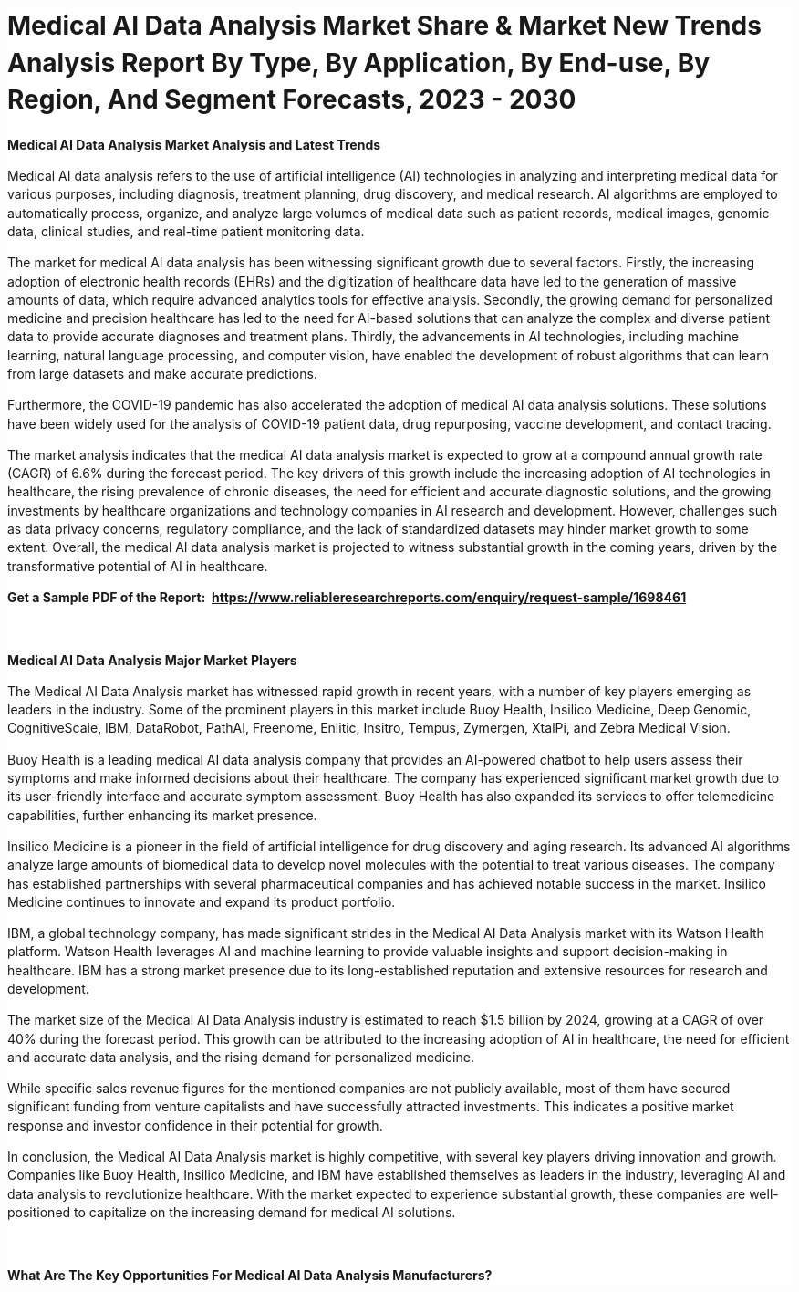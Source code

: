 <p><h1>Medical AI Data Analysis Market Share & Market New Trends Analysis Report By Type, By Application, By End-use, By Region, And Segment Forecasts, 2023 - 2030</h1></p><p><strong>Medical AI Data Analysis Market Analysis and Latest Trends</strong></p>
<p><p>Medical AI data analysis refers to the use of artificial intelligence (AI) technologies in analyzing and interpreting medical data for various purposes, including diagnosis, treatment planning, drug discovery, and medical research. AI algorithms are employed to automatically process, organize, and analyze large volumes of medical data such as patient records, medical images, genomic data, clinical studies, and real-time patient monitoring data.</p><p>The market for medical AI data analysis has been witnessing significant growth due to several factors. Firstly, the increasing adoption of electronic health records (EHRs) and the digitization of healthcare data have led to the generation of massive amounts of data, which require advanced analytics tools for effective analysis. Secondly, the growing demand for personalized medicine and precision healthcare has led to the need for AI-based solutions that can analyze the complex and diverse patient data to provide accurate diagnoses and treatment plans. Thirdly, the advancements in AI technologies, including machine learning, natural language processing, and computer vision, have enabled the development of robust algorithms that can learn from large datasets and make accurate predictions.</p><p>Furthermore, the COVID-19 pandemic has also accelerated the adoption of medical AI data analysis solutions. These solutions have been widely used for the analysis of COVID-19 patient data, drug repurposing, vaccine development, and contact tracing.</p><p>The market analysis indicates that the medical AI data analysis market is expected to grow at a compound annual growth rate (CAGR) of 6.6% during the forecast period. The key drivers of this growth include the increasing adoption of AI technologies in healthcare, the rising prevalence of chronic diseases, the need for efficient and accurate diagnostic solutions, and the growing investments by healthcare organizations and technology companies in AI research and development. However, challenges such as data privacy concerns, regulatory compliance, and the lack of standardized datasets may hinder market growth to some extent. Overall, the medical AI data analysis market is projected to witness substantial growth in the coming years, driven by the transformative potential of AI in healthcare.</p></p>
<p><strong>Get a Sample PDF of the Report:&nbsp; <a href="https://www.reliableresearchreports.com/enquiry/request-sample/1698461">https://www.reliableresearchreports.com/enquiry/request-sample/1698461</a></strong></p>
<p>&nbsp;</p>
<p><strong>Medical AI Data Analysis Major Market Players</strong></p>
<p><p>The Medical AI Data Analysis market has witnessed rapid growth in recent years, with a number of key players emerging as leaders in the industry. Some of the prominent players in this market include Buoy Health, Insilico Medicine, Deep Genomic, CognitiveScale, IBM, DataRobot, PathAI, Freenome, Enlitic, Insitro, Tempus, Zymergen, XtalPi, and Zebra Medical Vision.</p><p>Buoy Health is a leading medical AI data analysis company that provides an AI-powered chatbot to help users assess their symptoms and make informed decisions about their healthcare. The company has experienced significant market growth due to its user-friendly interface and accurate symptom assessment. Buoy Health has also expanded its services to offer telemedicine capabilities, further enhancing its market presence.</p><p>Insilico Medicine is a pioneer in the field of artificial intelligence for drug discovery and aging research. Its advanced AI algorithms analyze large amounts of biomedical data to develop novel molecules with the potential to treat various diseases. The company has established partnerships with several pharmaceutical companies and has achieved notable success in the market. Insilico Medicine continues to innovate and expand its product portfolio.</p><p>IBM, a global technology company, has made significant strides in the Medical AI Data Analysis market with its Watson Health platform. Watson Health leverages AI and machine learning to provide valuable insights and support decision-making in healthcare. IBM has a strong market presence due to its long-established reputation and extensive resources for research and development.</p><p>The market size of the Medical AI Data Analysis industry is estimated to reach $1.5 billion by 2024, growing at a CAGR of over 40% during the forecast period. This growth can be attributed to the increasing adoption of AI in healthcare, the need for efficient and accurate data analysis, and the rising demand for personalized medicine.</p><p>While specific sales revenue figures for the mentioned companies are not publicly available, most of them have secured significant funding from venture capitalists and have successfully attracted investments. This indicates a positive market response and investor confidence in their potential for growth.</p><p>In conclusion, the Medical AI Data Analysis market is highly competitive, with several key players driving innovation and growth. Companies like Buoy Health, Insilico Medicine, and IBM have established themselves as leaders in the industry, leveraging AI and data analysis to revolutionize healthcare. With the market expected to experience substantial growth, these companies are well-positioned to capitalize on the increasing demand for medical AI solutions.</p></p>
<p>&nbsp;</p>
<p><strong>What Are The Key Opportunities For Medical AI Data Analysis Manufacturers?</strong></p>